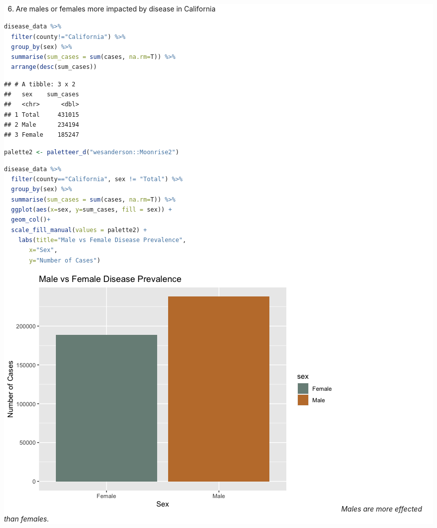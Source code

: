 6. Are males or females more impacted by disease in California

```r
disease_data %>%
  filter(county!="California") %>%
  group_by(sex) %>%
  summarise(sum_cases = sum(cases, na.rm=T)) %>%
  arrange(desc(sum_cases))
```

```
## # A tibble: 3 x 2
##   sex    sum_cases
##   <chr>      <dbl>
## 1 Total     431015
## 2 Male      234194
## 3 Female    185247
```


```r
palette2 <- paletteer_d("wesanderson::Moonrise2")
```


```r
disease_data %>% 
  filter(county=="California", sex != "Total") %>%
  group_by(sex) %>% 
  summarise(sum_cases = sum(cases, na.rm=T)) %>%
  ggplot(aes(x=sex, y=sum_cases, fill = sex)) +
  geom_col()+
  scale_fill_manual(values = palette2) +
    labs(title="Male vs Female Disease Prevalence",
       x="Sex",
       y="Number of Cases")
```

![](BIS015L-Project2_files/figure-html/unnamed-chunk-23-1.png)
*Males are more effected than females.* 
